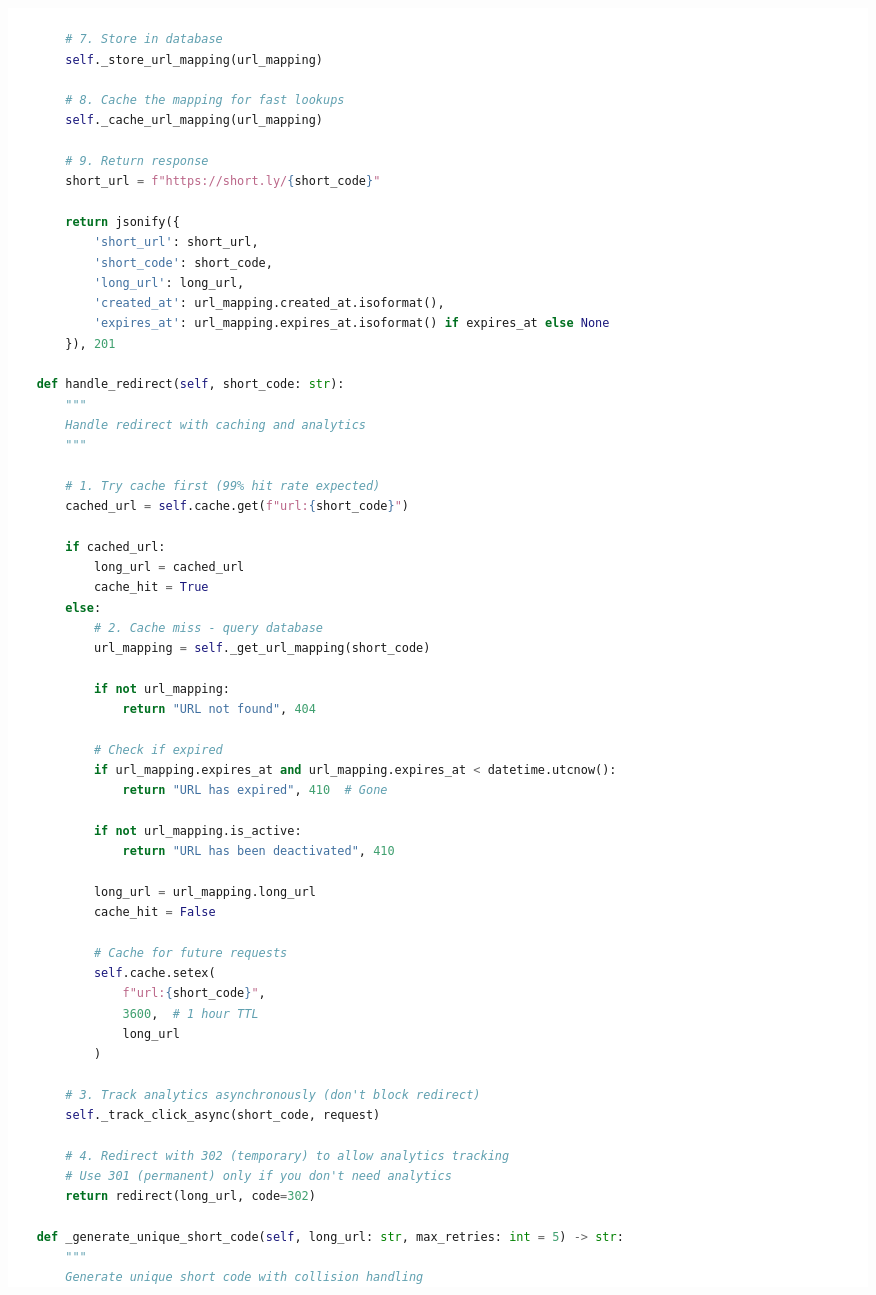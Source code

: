 ```python
        
        # 7. Store in database
        self._store_url_mapping(url_mapping)
        
        # 8. Cache the mapping for fast lookups
        self._cache_url_mapping(url_mapping)
        
        # 9. Return response
        short_url = f"https://short.ly/{short_code}"
        
        return jsonify({
            'short_url': short_url,
            'short_code': short_code,
            'long_url': long_url,
            'created_at': url_mapping.created_at.isoformat(),
            'expires_at': url_mapping.expires_at.isoformat() if expires_at else None
        }), 201
    
    def handle_redirect(self, short_code: str):
        """
        Handle redirect with caching and analytics
        """
        
        # 1. Try cache first (99% hit rate expected)
        cached_url = self.cache.get(f"url:{short_code}")
        
        if cached_url:
            long_url = cached_url
            cache_hit = True
        else:
            # 2. Cache miss - query database
            url_mapping = self._get_url_mapping(short_code)
            
            if not url_mapping:
                return "URL not found", 404
            
            # Check if expired
            if url_mapping.expires_at and url_mapping.expires_at < datetime.utcnow():
                return "URL has expired", 410  # Gone
            
            if not url_mapping.is_active:
                return "URL has been deactivated", 410
            
            long_url = url_mapping.long_url
            cache_hit = False
            
            # Cache for future requests
            self.cache.setex(
                f"url:{short_code}",
                3600,  # 1 hour TTL
                long_url
            )
        
        # 3. Track analytics asynchronously (don't block redirect)
        self._track_click_async(short_code, request)
        
        # 4. Redirect with 302 (temporary) to allow analytics tracking
        # Use 301 (permanent) only if you don't need analytics
        return redirect(long_url, code=302)
    
    def _generate_unique_short_code(self, long_url: str, max_retries: int = 5) -> str:
        """
        Generate unique short code with collision handling
```